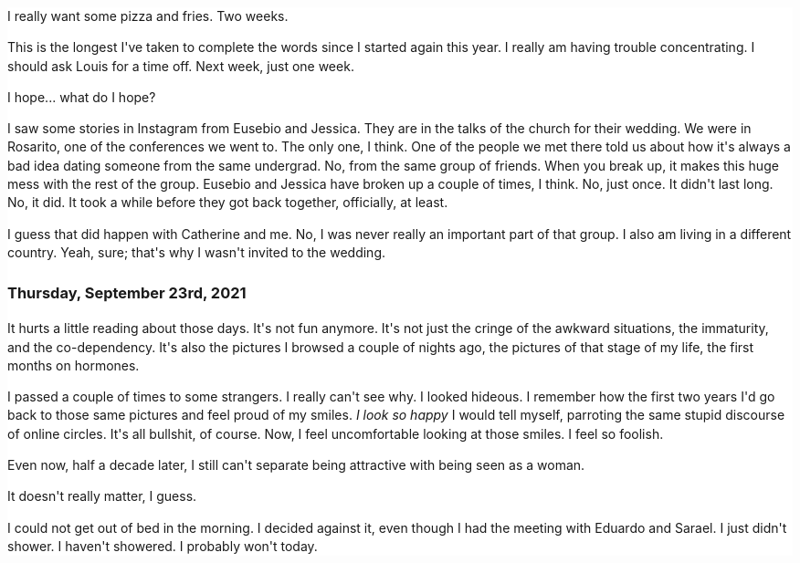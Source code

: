 I really want some pizza and fries.
Two weeks.

This is the longest I've taken to complete the words since I started again this year.
I really am having trouble concentrating.
I should ask Louis for a time off.
Next week, just one week.

I hope... what do I hope?

I saw some stories in Instagram from Eusebio and Jessica.
They are in the talks of the church for their wedding.
We were in Rosarito, one of the conferences we went to.
The only one, I think.
One of the people we met there told us about how it's always a bad idea dating
someone from the same undergrad.
No, from the same group of friends.
When you break up, it makes this huge mess with the rest of the group.
Eusebio and Jessica have broken up a couple of times, I think.
No, just once.
It didn't last long.
No, it did.
It took a while before they got back together, officially, at least.

I guess that did happen with Catherine and me.
No, I was never really an important part of that group.
I also am living in a different country.
Yeah, sure; that's why I wasn't invited to the wedding.

### Thursday, September 23rd, 2021
It hurts a little reading about those days.
It's not fun anymore.
It's not just the cringe of the awkward situations, the immaturity,
and the co-dependency.
It's also the pictures I browsed a couple of nights ago,
the pictures of that stage of my life, the first months on hormones.

I passed a couple of times to some strangers.
I really can't see why.
I looked hideous.
I remember how the first two years I'd go back to those same pictures and
feel proud of my smiles.
_I look so happy_ I would tell myself,
parroting the same stupid discourse of online circles.
It's all bullshit, of course.
Now, I feel uncomfortable looking at those smiles.
I feel so foolish.

Even now, half a decade later,
I still can't separate being attractive with being seen as a woman.

It doesn't really matter, I guess.

I could not get out of bed in the morning.
I decided against it, even though I had the meeting with Eduardo and Sarael.
I just didn't shower.
I haven't showered.
I probably won't today.
